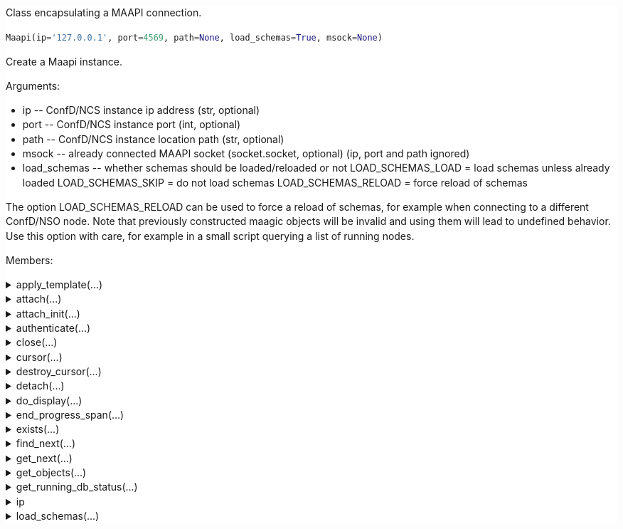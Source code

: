 Class encapsulating a MAAPI connection.

```python
Maapi(ip='127.0.0.1', port=4569, path=None, load_schemas=True, msock=None)
```

Create a Maapi instance.

Arguments:

* ip -- ConfD/NCS instance ip address (str, optional)
* port -- ConfD/NCS instance port (int, optional)
* path -- ConfD/NCS instance location path (str, optional)
* msock -- already connected MAAPI socket (socket.socket, optional)
           (ip, port and path ignored)
* load_schemas -- whether schemas should be loaded/reloaded or not
                  LOAD_SCHEMAS_LOAD = load schemas unless already loaded
                  LOAD_SCHEMAS_SKIP = do not load schemas
                  LOAD_SCHEMAS_RELOAD = force reload of schemas

The option LOAD_SCHEMAS_RELOAD can be used to force a reload of
schemas, for example when connecting to a different ConfD/NSO node.
Note that previously constructed maagic objects will be invalid and
using them will lead to undefined behavior. Use this option with care,
for example in a small script querying a list of running nodes.

Members:

<details><summary>apply_template(...)</summary></details>

<details><summary>attach(...)</summary></details>

<details><summary>attach_init(...)</summary></details>

<details><summary>authenticate(...)</summary></details>

<details><summary>close(...)</summary></details>

<details><summary>cursor(...)</summary></details>

<details><summary>destroy_cursor(...)</summary></details>

<details><summary>detach(...)</summary></details>

<details><summary>do_display(...)</summary></details>

<details><summary>end_progress_span(...)</summary></details>

<details><summary>exists(...)</summary></details>

<details><summary>find_next(...)</summary></details>

<details><summary>get_next(...)</summary></details>

<details><summary>get_objects(...)</summary></details>

<details><summary>get_running_db_status(...)</summary></details>

<details><summary>ip</summary></details>

<details><summary>load_schemas(...)</summary></details>
